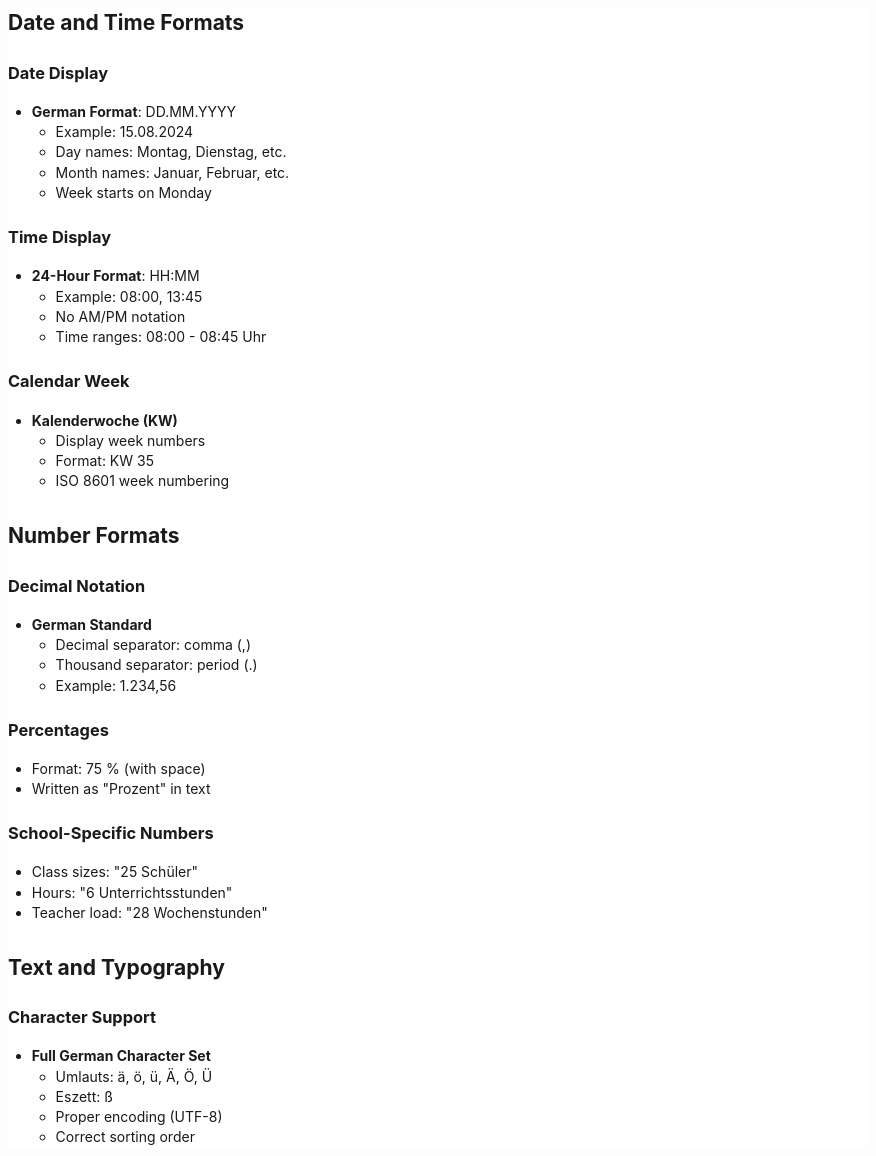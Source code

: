 ## Date and Time Formats

### Date Display
- **German Format**: DD.MM.YYYY
  - Example: 15.08.2024
  - Day names: Montag, Dienstag, etc.
  - Month names: Januar, Februar, etc.
  - Week starts on Monday

### Time Display
- **24-Hour Format**: HH:MM
  - Example: 08:00, 13:45
  - No AM/PM notation
  - Time ranges: 08:00 - 08:45 Uhr

### Calendar Week
- **Kalenderwoche (KW)**
  - Display week numbers
  - Format: KW 35
  - ISO 8601 week numbering

## Number Formats

### Decimal Notation
- **German Standard**
  - Decimal separator: comma (,)
  - Thousand separator: period (.)
  - Example: 1.234,56

### Percentages
- Format: 75 % (with space)
- Written as "Prozent" in text

### School-Specific Numbers
- Class sizes: "25 Schüler"
- Hours: "6 Unterrichtsstunden"
- Teacher load: "28 Wochenstunden"

## Text and Typography

### Character Support
- **Full German Character Set**
  - Umlauts: ä, ö, ü, Ä, Ö, Ü
  - Eszett: ß
  - Proper encoding (UTF-8)
  - Correct sorting order
